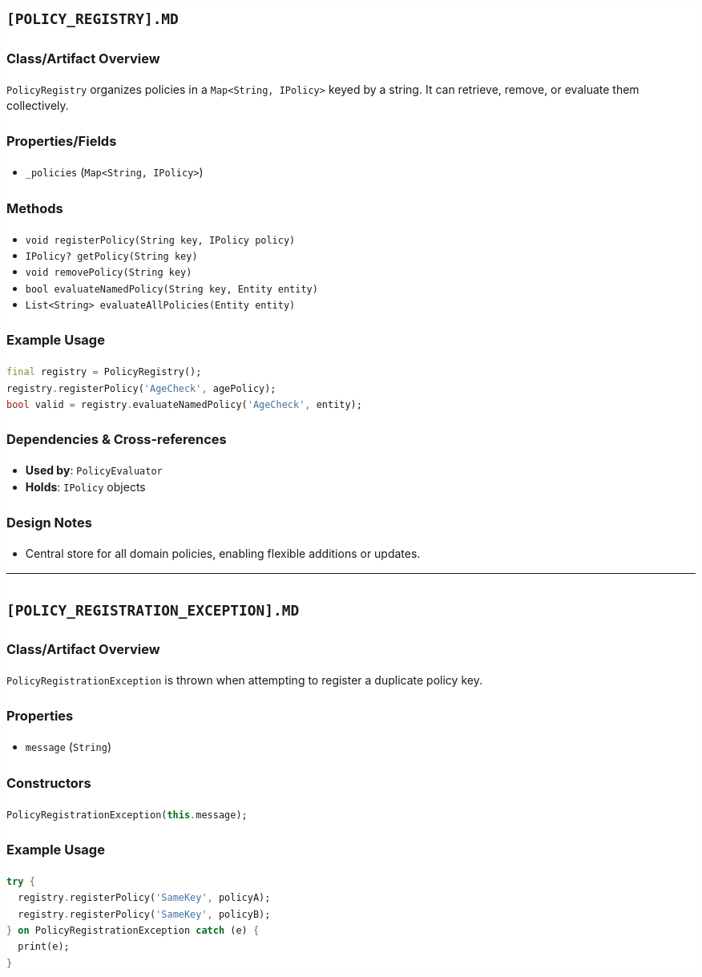 ## `[POLICY_REGISTRY].MD`

### Class/Artifact Overview
`PolicyRegistry` organizes policies in a `Map<String, IPolicy>` keyed by a string. It can retrieve, remove, or evaluate them collectively.

### Properties/Fields
- `_policies` (`Map<String, IPolicy>`)

### Methods
- `void registerPolicy(String key, IPolicy policy)`
- `IPolicy? getPolicy(String key)`
- `void removePolicy(String key)`
- `bool evaluateNamedPolicy(String key, Entity entity)`
- `List<String> evaluateAllPolicies(Entity entity)`

### Example Usage
```dart
final registry = PolicyRegistry();
registry.registerPolicy('AgeCheck', agePolicy);
bool valid = registry.evaluateNamedPolicy('AgeCheck', entity);
```

### Dependencies & Cross-references
- **Used by**: `PolicyEvaluator`
- **Holds**: `IPolicy` objects

### Design Notes
- Central store for all domain policies, enabling flexible additions or updates.

---

## `[POLICY_REGISTRATION_EXCEPTION].MD`

### Class/Artifact Overview
`PolicyRegistrationException` is thrown when attempting to register a duplicate policy key.

### Properties
- `message` (`String`)

### Constructors
```dart
PolicyRegistrationException(this.message);
```

### Example Usage
```dart
try {
  registry.registerPolicy('SameKey', policyA);
  registry.registerPolicy('SameKey', policyB);
} on PolicyRegistrationException catch (e) {
  print(e);
}
```
